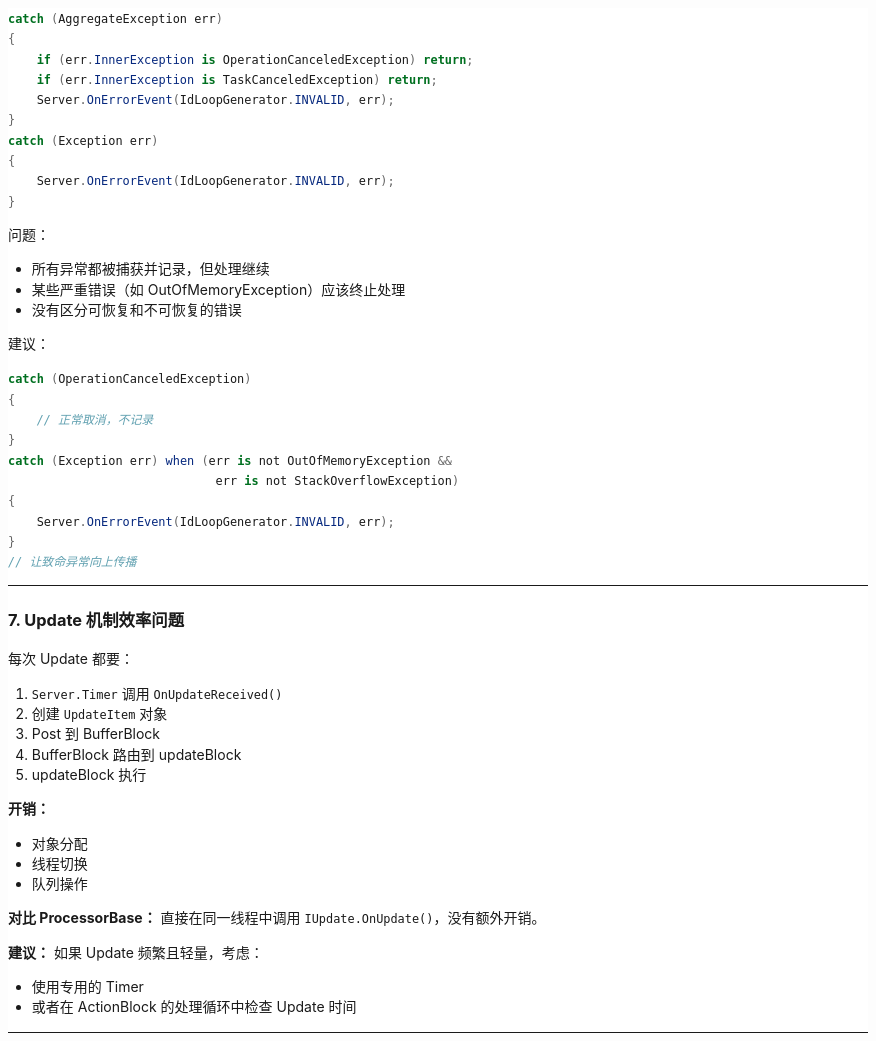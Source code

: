```csharp
catch (AggregateException err)
{
    if (err.InnerException is OperationCanceledException) return;
    if (err.InnerException is TaskCanceledException) return;
    Server.OnErrorEvent(IdLoopGenerator.INVALID, err);
}
catch (Exception err)
{
    Server.OnErrorEvent(IdLoopGenerator.INVALID, err);
}
```

问题：
- 所有异常都被捕获并记录，但处理继续
- 某些严重错误（如 OutOfMemoryException）应该终止处理
- 没有区分可恢复和不可恢复的错误

建议：
```csharp
catch (OperationCanceledException)
{
    // 正常取消，不记录
}
catch (Exception err) when (err is not OutOfMemoryException && 
                             err is not StackOverflowException)
{
    Server.OnErrorEvent(IdLoopGenerator.INVALID, err);
}
// 让致命异常向上传播
```

---

### 7. Update 机制效率问题

每次 Update 都要：
1. `Server.Timer` 调用 `OnUpdateReceived()`
2. 创建 `UpdateItem` 对象
3. Post 到 BufferBlock
4. BufferBlock 路由到 updateBlock
5. updateBlock 执行

**开销：**
- 对象分配
- 线程切换
- 队列操作

**对比 ProcessorBase：**
直接在同一线程中调用 `IUpdate.OnUpdate()`，没有额外开销。

**建议：**
如果 Update 频繁且轻量，考虑：
- 使用专用的 Timer
- 或者在 ActionBlock 的处理循环中检查 Update 时间

---
